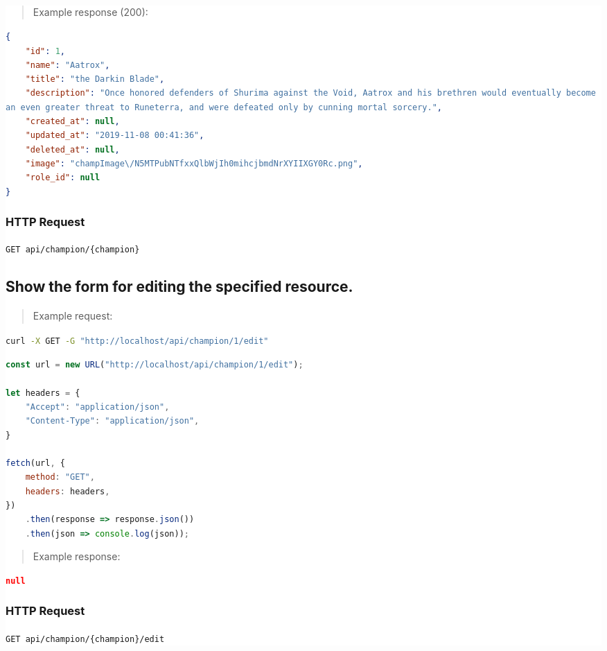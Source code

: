 
> Example response (200):

```json
{
    "id": 1,
    "name": "Aatrox",
    "title": "the Darkin Blade",
    "description": "Once honored defenders of Shurima against the Void, Aatrox and his brethren would eventually become an even greater threat to Runeterra, and were defeated only by cunning mortal sorcery.",
    "created_at": null,
    "updated_at": "2019-11-08 00:41:36",
    "deleted_at": null,
    "image": "champImage\/N5MTPubNTfxxQlbWjIh0mihcjbmdNrXYIIXGY0Rc.png",
    "role_id": null
}
```

### HTTP Request
`GET api/champion/{champion}`





## Show the form for editing the specified resource.

> Example request:

```bash
curl -X GET -G "http://localhost/api/champion/1/edit" 
```

```javascript
const url = new URL("http://localhost/api/champion/1/edit");

let headers = {
    "Accept": "application/json",
    "Content-Type": "application/json",
}

fetch(url, {
    method: "GET",
    headers: headers,
})
    .then(response => response.json())
    .then(json => console.log(json));
```


> Example response:

```json
null
```

### HTTP Request
`GET api/champion/{champion}/edit`

